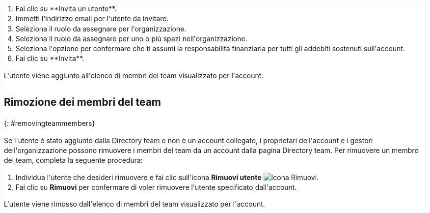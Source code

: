 <ol>
<li>Fai clic su **Invita un utente**.</li>
<li>Immetti l'indirizzo email per l'utente da invitare.</li>
<li>Seleziona il ruolo da assegnare per l'organizzazione.</li>
<li>Seleziona il ruolo da assegnare per uno o più spazi nell'organizzazione.</li>
<li>Seleziona l'opzione per confermare che ti assumi la responsabilità finanziaria per tutti gli addebiti sostenuti sull'account.</li>
<li>Fai clic su **Invita**.</li>
</ol>

L'utente viene aggiunto all'elenco di membri del team visualizzato per l'account.

## Rimozione dei membri del team
{: #removingteammembers}

Se l'utente è stato aggiunto dalla Directory team e non è un account collegato, i proprietari dell'account e i gestori dell'organizzazione possono rimuovere i membri del team da un account dalla pagina Directory team. Per rimuovere un membro del team, completa la seguente procedura:

1. Individua l'utente che desideri rimuovere e fai clic sull'icona **Rimuovi utente** ![Icona Rimuovi](../icons/icon_remove_teamuser.svg).
2. Fai clic su **Rimuovi** per confermare di voler rimuovere l'utente specificato dall'account.

L'utente viene rimosso dall'elenco di membri del team visualizzato per l'account.
